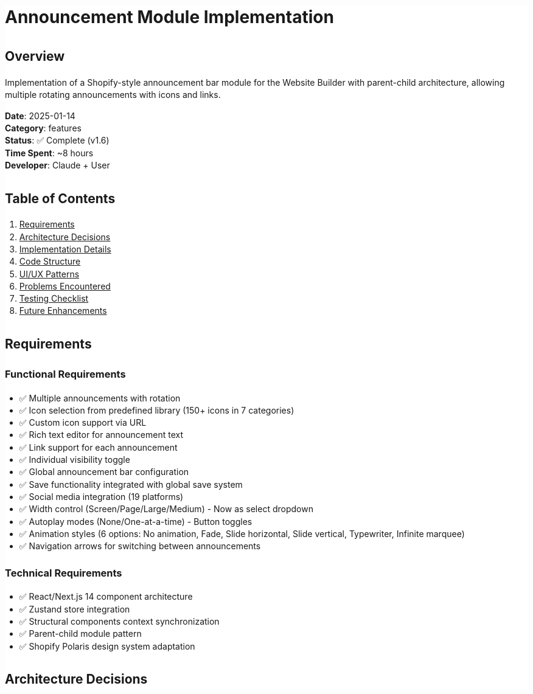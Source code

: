 # Announcement Module Implementation

## Overview
Implementation of a Shopify-style announcement bar module for the Website Builder with parent-child architecture, allowing multiple rotating announcements with icons and links.

**Date**: 2025-01-14  
**Category**: features  
**Status**: ✅ Complete (v1.6)  
**Time Spent**: ~8 hours  
**Developer**: Claude + User

## Table of Contents
1. [Requirements](#requirements)
2. [Architecture Decisions](#architecture-decisions)
3. [Implementation Details](#implementation-details)
4. [Code Structure](#code-structure)
5. [UI/UX Patterns](#uiux-patterns)
6. [Problems Encountered](#problems-encountered)
7. [Testing Checklist](#testing-checklist)
8. [Future Enhancements](#future-enhancements)

## Requirements

### Functional Requirements
- ✅ Multiple announcements with rotation
- ✅ Icon selection from predefined library (150+ icons in 7 categories)
- ✅ Custom icon support via URL
- ✅ Rich text editor for announcement text
- ✅ Link support for each announcement
- ✅ Individual visibility toggle
- ✅ Global announcement bar configuration
- ✅ Save functionality integrated with global save system
- ✅ Social media integration (19 platforms)
- ✅ Width control (Screen/Page/Large/Medium) - Now as select dropdown
- ✅ Autoplay modes (None/One-at-a-time) - Button toggles
- ✅ Animation styles (6 options: No animation, Fade, Slide horizontal, Slide vertical, Typewriter, Infinite marquee)
- ✅ Navigation arrows for switching between announcements

### Technical Requirements
- ✅ React/Next.js 14 component architecture
- ✅ Zustand store integration
- ✅ Structural components context synchronization
- ✅ Parent-child module pattern
- ✅ Shopify Polaris design system adaptation

## Architecture Decisions
